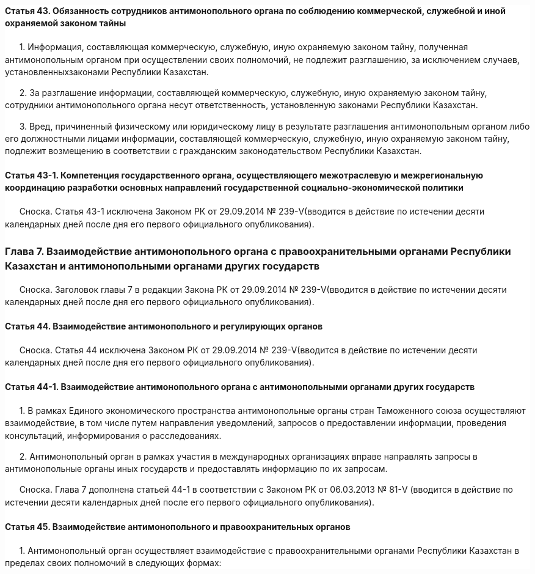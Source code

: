 #### Статья 43. Обязанность сотрудников антимонопольного органа по соблюдению коммерческой, служебной и иной охраняемой законом тайны

      1. Информация, составляющая коммерческую, служебную, иную охраняемую законом тайну, полученная антимонопольным органом при осуществлении своих полномочий, не подлежит разглашению, за исключением случаев, установленныхзаконами Республики Казахстан.

      2. За разглашение информации, составляющей коммерческую, служебную, иную охраняемую законом тайну, сотрудники антимонопольного органа несут ответственность, установленную законами Республики Казахстан.

      3. Вред, причиненный физическому или юридическому лицу в результате разглашения антимонопольным органом либо его должностными лицами информации, составляющей коммерческую, служебную, иную охраняемую законом тайну, подлежит возмещению в соответствии с гражданским законодательством Республики Казахстан.

#### Статья 43-1. Компетенция государственного органа, осуществляющего межотраслевую и межрегиональную координацию разработки основных направлений государственной социально-экономической политики

      Сноска. Статья 43-1 исключена Законом РК от 29.09.2014 № 239-V(вводится в действие по истечении десяти календарных дней после дня его первого официального опубликования).

### Глава 7. Взаимодействие антимонопольного органа с правоохранительными органами Республики Казахстан и антимонопольными органами других государств

      Сноска. Заголовок главы 7 в редакции Закона РК от 29.09.2014 № 239-V(вводится в действие по истечении десяти календарных дней после дня его первого официального опубликования).

#### Статья 44. Взаимодействие антимонопольного и регулирующих органов

      Сноска. Статья 44 исключена Законом РК от 29.09.2014 № 239-V(вводится в действие по истечении десяти календарных дней после дня его первого официального опубликования).

#### Статья 44-1. Взаимодействие антимонопольного органа с антимонопольными органами других государств

      1. В рамках Единого экономического пространства антимонопольные органы стран Таможенного союза осуществляют взаимодействие, в том числе путем направления уведомлений, запросов о предоставлении информации, проведения консультаций, информирования о расследованиях.

      2. Антимонопольный орган в рамках участия в международных организациях вправе направлять запросы в антимонопольные органы иных государств и предоставлять информацию по их запросам.

      Сноска. Глава 7 дополнена статьей 44-1 в соответствии с Законом РК от 06.03.2013 № 81-V (вводится в действие по истечении десяти календарных дней после его первого официального опубликования).

#### Статья 45. Взаимодействие антимонопольного и правоохранительных органов

      1. Антимонопольный орган осуществляет взаимодействие с правоохранительными органами Республики Казахстан в пределах своих полномочий в следующих формах:
